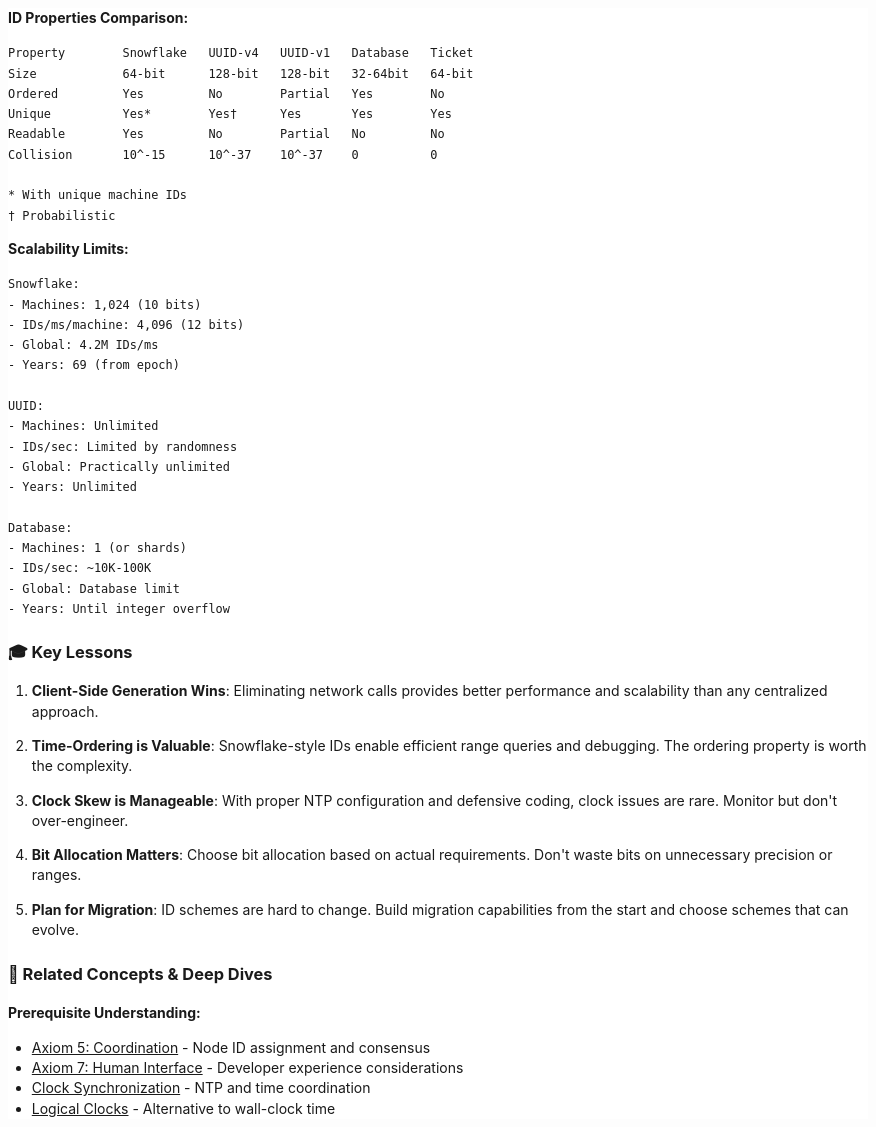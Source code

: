 **ID Properties Comparison:**
```text
Property        Snowflake   UUID-v4   UUID-v1   Database   Ticket
Size            64-bit      128-bit   128-bit   32-64bit   64-bit
Ordered         Yes         No        Partial   Yes        No
Unique          Yes*        Yes†      Yes       Yes        Yes
Readable        Yes         No        Partial   No         No
Collision       10^-15      10^-37    10^-37    0          0

* With unique machine IDs
† Probabilistic
```

**Scalability Limits:**
```text
Snowflake:
- Machines: 1,024 (10 bits)
- IDs/ms/machine: 4,096 (12 bits)
- Global: 4.2M IDs/ms
- Years: 69 (from epoch)

UUID:
- Machines: Unlimited
- IDs/sec: Limited by randomness
- Global: Practically unlimited
- Years: Unlimited

Database:
- Machines: 1 (or shards)
- IDs/sec: ~10K-100K
- Global: Database limit
- Years: Until integer overflow
```

### 🎓 Key Lessons

1. **Client-Side Generation Wins**: Eliminating network calls provides better performance and scalability than any centralized approach.

2. **Time-Ordering is Valuable**: Snowflake-style IDs enable efficient range queries and debugging. The ordering property is worth the complexity.

3. **Clock Skew is Manageable**: With proper NTP configuration and defensive coding, clock issues are rare. Monitor but don't over-engineer.

4. **Bit Allocation Matters**: Choose bit allocation based on actual requirements. Don't waste bits on unnecessary precision or ranges.

5. **Plan for Migration**: ID schemes are hard to change. Build migration capabilities from the start and choose schemes that can evolve.

### 🔗 Related Concepts & Deep Dives

**Prerequisite Understanding:**
- [Axiom 5: Coordination](../part1-axioms/axiom5-coordination/index.md) - Node ID assignment and consensus
- [Axiom 7: Human Interface](../part1-axioms/axiom7-human/index.md) - Developer experience considerations
- [Clock Synchronization](../patterns/clock-sync.md) - NTP and time coordination
- [Logical Clocks](../patterns/logical-clocks.md) - Alternative to wall-clock time
